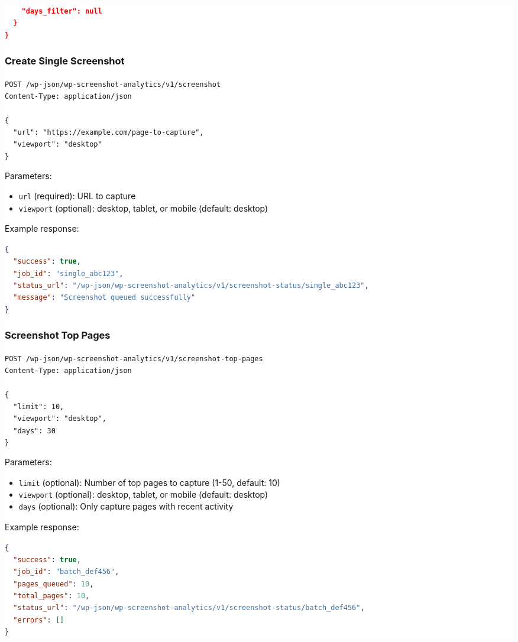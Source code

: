 ```json
    "days_filter": null
  }
}
```

### Create Single Screenshot
```http
POST /wp-json/wp-screenshot-analytics/v1/screenshot
Content-Type: application/json

{
  "url": "https://example.com/page-to-capture",
  "viewport": "desktop"
}
```

Parameters:
- `url` (required): URL to capture
- `viewport` (optional): desktop, tablet, or mobile (default: desktop)

Example response:
```json
{
  "success": true,
  "job_id": "single_abc123",
  "status_url": "/wp-json/wp-screenshot-analytics/v1/screenshot-status/single_abc123",
  "message": "Screenshot queued successfully"
}
```

### Screenshot Top Pages
```http
POST /wp-json/wp-screenshot-analytics/v1/screenshot-top-pages
Content-Type: application/json

{
  "limit": 10,
  "viewport": "desktop",
  "days": 30
}
```

Parameters:
- `limit` (optional): Number of top pages to capture (1-50, default: 10)
- `viewport` (optional): desktop, tablet, or mobile (default: desktop)
- `days` (optional): Only capture pages with recent activity

Example response:
```json
{
  "success": true,
  "job_id": "batch_def456",
  "pages_queued": 10,
  "total_pages": 10,
  "status_url": "/wp-json/wp-screenshot-analytics/v1/screenshot-status/batch_def456",
  "errors": []
}
```

